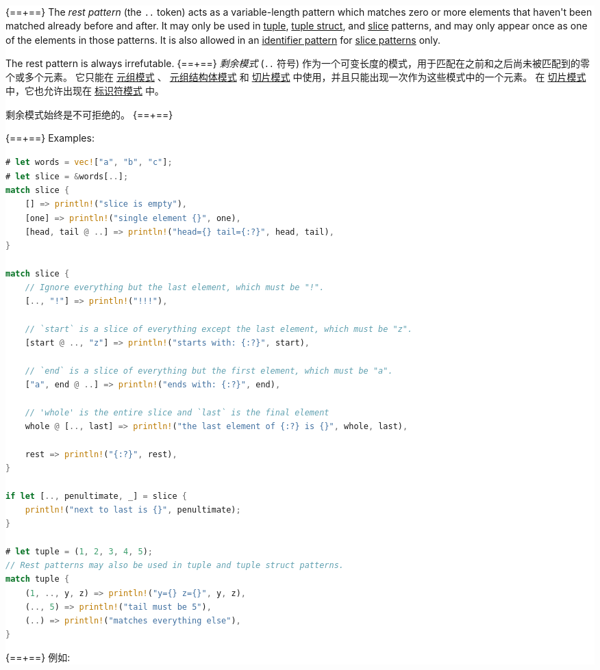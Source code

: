 
{==+==}
The _rest pattern_ (the `..` token) acts as a variable-length pattern which matches zero or more elements that haven't been matched already before and after.
It may only be used in [tuple](#tuple-patterns), [tuple struct](#tuple-struct-patterns), and [slice](#slice-patterns) patterns, and may only appear once as one of the elements in those patterns.
It is also allowed in an [identifier pattern](#identifier-patterns) for [slice patterns](#slice-patterns) only.

The rest pattern is always irrefutable.
{==+==}
_剩余模式_ (`..` 符号) 作为一个可变长度的模式，用于匹配在之前和之后尚未被匹配到的零个或多个元素。
它只能在 [元组模式](#tuple-patterns) 、 [元组结构体模式](#tuple-struct-patterns) 和 [切片模式](#slice-patterns) 中使用，并且只能出现一次作为这些模式中的一个元素。
在 [切片模式](#slice-patterns) 中，它也允许出现在 [标识符模式](#identifier-patterns) 中。

剩余模式始终是不可拒绝的。
{==+==}


{==+==}
Examples:

```rust
# let words = vec!["a", "b", "c"];
# let slice = &words[..];
match slice {
    [] => println!("slice is empty"),
    [one] => println!("single element {}", one),
    [head, tail @ ..] => println!("head={} tail={:?}", head, tail),
}

match slice {
    // Ignore everything but the last element, which must be "!".
    [.., "!"] => println!("!!!"),

    // `start` is a slice of everything except the last element, which must be "z".
    [start @ .., "z"] => println!("starts with: {:?}", start),

    // `end` is a slice of everything but the first element, which must be "a".
    ["a", end @ ..] => println!("ends with: {:?}", end),

    // 'whole' is the entire slice and `last` is the final element
    whole @ [.., last] => println!("the last element of {:?} is {}", whole, last),

    rest => println!("{:?}", rest),
}

if let [.., penultimate, _] = slice {
    println!("next to last is {}", penultimate);
}

# let tuple = (1, 2, 3, 4, 5);
// Rest patterns may also be used in tuple and tuple struct patterns.
match tuple {
    (1, .., y, z) => println!("y={} z={}", y, z),
    (.., 5) => println!("tail must be 5"),
    (..) => println!("matches everything else"),
}
```
{==+==}
例如:


[CHAR_LITERAL]: tokens.md#character-literals
[BYTE_LITERAL]: tokens.md#byte-literals
[STRING_LITERAL]: tokens.md#string-literals
[RAW_STRING_LITERAL]: tokens.md#raw-string-literals
[BYTE_STRING_LITERAL]: tokens.md#byte-string-literals
[RAW_BYTE_STRING_LITERAL]: tokens.md#raw-byte-string-literals
[INTEGER_LITERAL]: tokens.md#integer-literals
[FLOAT_LITERAL]: tokens.md#floating-point-literals
[_OuterAttribute_]: attributes.md
[TUPLE_INDEX]: tokens.md#tuple-index
[_GroupedPattern_]: #grouped-patterns
[_IdentifierPattern_]: #identifier-patterns
[_LiteralPattern_]: #literal-patterns
[_MacroInvocation_]: macros.md#macro-invocation
[_ObsoleteRangePattern_]: #range-patterns
[_PathInExpression_]: paths.md#paths-in-expressions
[_PathExpression_]: expressions/path-expr.md
[_PathPattern_]: #path-patterns
[_Pattern_]: #patterns
[_PatternNoTopAlt_]: #patterns
[_PatternWithoutRange_]: #patterns
[_QualifiedPathInExpression_]: paths.md#qualified-paths
[_RangePattern_]: #range-patterns
[_ReferencePattern_]: #reference-patterns
[_RestPattern_]: #rest-patterns
[_SlicePattern_]: #slice-patterns
[_StructPattern_]: #struct-patterns
[_TuplePattern_]: #tuple-patterns
[_TupleStructPattern_]: #tuple-struct-patterns
[_WildcardPattern_]: #wildcard-pattern
[`Copy`]: special-types-and-traits.md#copy
[IDENTIFIER]: identifiers.md
[constant]: items/constant-items.md
[enums]: items/enumerations.md
[literals]: expressions/literal-expr.md
[literal expression]: expressions/literal-expr.md
[negating]: expressions/operator-expr.md#negation-operators
[path]: expressions/path-expr.md
[range expressions]: expressions/range-expr.md
[structs]: items/structs.md
[tuples]: types/tuple.md
[scrutinee]: glossary.md#scrutinee
[type coercions]: type-coercions.md